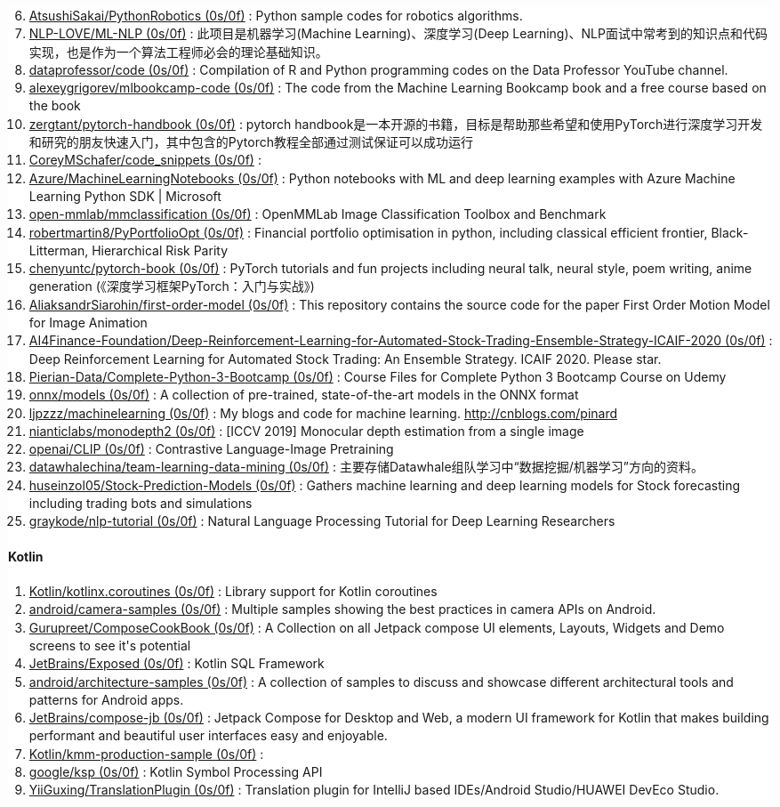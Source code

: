 6. [AtsushiSakai/PythonRobotics (0s/0f)](https://github.com/AtsushiSakai/PythonRobotics) : Python sample codes for robotics algorithms.
7. [NLP-LOVE/ML-NLP (0s/0f)](https://github.com/NLP-LOVE/ML-NLP) : 此项目是机器学习(Machine Learning)、深度学习(Deep Learning)、NLP面试中常考到的知识点和代码实现，也是作为一个算法工程师必会的理论基础知识。
8. [dataprofessor/code (0s/0f)](https://github.com/dataprofessor/code) : Compilation of R and Python programming codes on the Data Professor YouTube channel.
9. [alexeygrigorev/mlbookcamp-code (0s/0f)](https://github.com/alexeygrigorev/mlbookcamp-code) : The code from the Machine Learning Bookcamp book and a free course based on the book
10. [zergtant/pytorch-handbook (0s/0f)](https://github.com/zergtant/pytorch-handbook) : pytorch handbook是一本开源的书籍，目标是帮助那些希望和使用PyTorch进行深度学习开发和研究的朋友快速入门，其中包含的Pytorch教程全部通过测试保证可以成功运行
11. [CoreyMSchafer/code_snippets (0s/0f)](https://github.com/CoreyMSchafer/code_snippets) : 
12. [Azure/MachineLearningNotebooks (0s/0f)](https://github.com/Azure/MachineLearningNotebooks) : Python notebooks with ML and deep learning examples with Azure Machine Learning Python SDK | Microsoft
13. [open-mmlab/mmclassification (0s/0f)](https://github.com/open-mmlab/mmclassification) : OpenMMLab Image Classification Toolbox and Benchmark
14. [robertmartin8/PyPortfolioOpt (0s/0f)](https://github.com/robertmartin8/PyPortfolioOpt) : Financial portfolio optimisation in python, including classical efficient frontier, Black-Litterman, Hierarchical Risk Parity
15. [chenyuntc/pytorch-book (0s/0f)](https://github.com/chenyuntc/pytorch-book) : PyTorch tutorials and fun projects including neural talk, neural style, poem writing, anime generation (《深度学习框架PyTorch：入门与实战》)
16. [AliaksandrSiarohin/first-order-model (0s/0f)](https://github.com/AliaksandrSiarohin/first-order-model) : This repository contains the source code for the paper First Order Motion Model for Image Animation
17. [AI4Finance-Foundation/Deep-Reinforcement-Learning-for-Automated-Stock-Trading-Ensemble-Strategy-ICAIF-2020 (0s/0f)](https://github.com/AI4Finance-Foundation/Deep-Reinforcement-Learning-for-Automated-Stock-Trading-Ensemble-Strategy-ICAIF-2020) : Deep Reinforcement Learning for Automated Stock Trading: An Ensemble Strategy. ICAIF 2020. Please star.
18. [Pierian-Data/Complete-Python-3-Bootcamp (0s/0f)](https://github.com/Pierian-Data/Complete-Python-3-Bootcamp) : Course Files for Complete Python 3 Bootcamp Course on Udemy
19. [onnx/models (0s/0f)](https://github.com/onnx/models) : A collection of pre-trained, state-of-the-art models in the ONNX format
20. [ljpzzz/machinelearning (0s/0f)](https://github.com/ljpzzz/machinelearning) : My blogs and code for machine learning. http://cnblogs.com/pinard
21. [nianticlabs/monodepth2 (0s/0f)](https://github.com/nianticlabs/monodepth2) : [ICCV 2019] Monocular depth estimation from a single image
22. [openai/CLIP (0s/0f)](https://github.com/openai/CLIP) : Contrastive Language-Image Pretraining
23. [datawhalechina/team-learning-data-mining (0s/0f)](https://github.com/datawhalechina/team-learning-data-mining) : 主要存储Datawhale组队学习中“数据挖掘/机器学习”方向的资料。
24. [huseinzol05/Stock-Prediction-Models (0s/0f)](https://github.com/huseinzol05/Stock-Prediction-Models) : Gathers machine learning and deep learning models for Stock forecasting including trading bots and simulations
25. [graykode/nlp-tutorial (0s/0f)](https://github.com/graykode/nlp-tutorial) : Natural Language Processing Tutorial for Deep Learning Researchers

#### Kotlin
1. [Kotlin/kotlinx.coroutines (0s/0f)](https://github.com/Kotlin/kotlinx.coroutines) : Library support for Kotlin coroutines
2. [android/camera-samples (0s/0f)](https://github.com/android/camera-samples) : Multiple samples showing the best practices in camera APIs on Android.
3. [Gurupreet/ComposeCookBook (0s/0f)](https://github.com/Gurupreet/ComposeCookBook) : A Collection on all Jetpack compose UI elements, Layouts, Widgets and Demo screens to see it's potential
4. [JetBrains/Exposed (0s/0f)](https://github.com/JetBrains/Exposed) : Kotlin SQL Framework
5. [android/architecture-samples (0s/0f)](https://github.com/android/architecture-samples) : A collection of samples to discuss and showcase different architectural tools and patterns for Android apps.
6. [JetBrains/compose-jb (0s/0f)](https://github.com/JetBrains/compose-jb) : Jetpack Compose for Desktop and Web, a modern UI framework for Kotlin that makes building performant and beautiful user interfaces easy and enjoyable.
7. [Kotlin/kmm-production-sample (0s/0f)](https://github.com/Kotlin/kmm-production-sample) : 
8. [google/ksp (0s/0f)](https://github.com/google/ksp) : Kotlin Symbol Processing API
9. [YiiGuxing/TranslationPlugin (0s/0f)](https://github.com/YiiGuxing/TranslationPlugin) : Translation plugin for IntelliJ based IDEs/Android Studio/HUAWEI DevEco Studio.